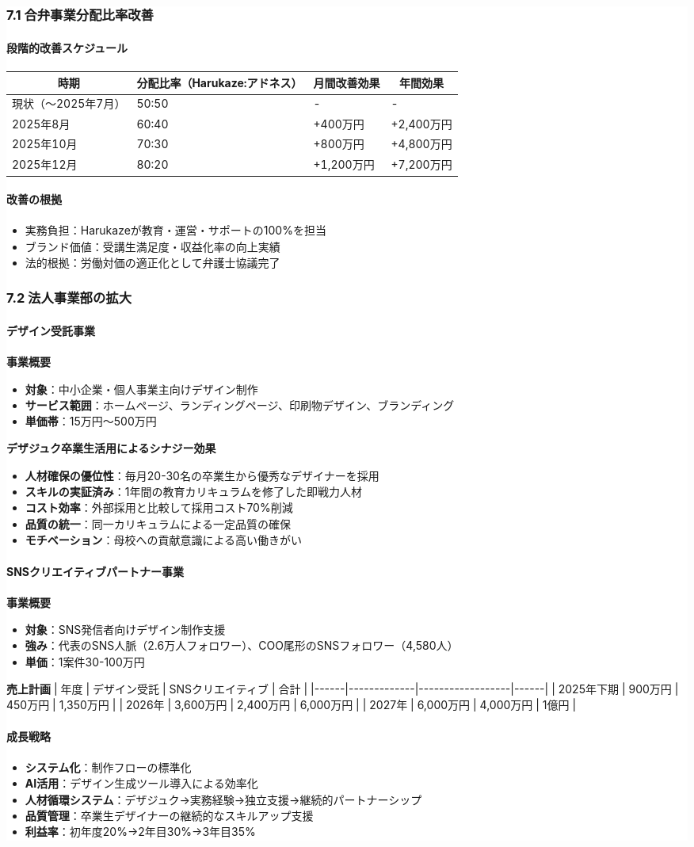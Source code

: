 ### 7.1 合弁事業分配比率改善

#### 段階的改善スケジュール

| 時期 | 分配比率（Harukaze:アドネス） | 月間改善効果 | 年間効果 |
|------|------------------------------|-------------|---------|
| 現状（〜2025年7月） | 50:50 | - | - |
| 2025年8月 | 60:40 | +400万円 | +2,400万円 |
| 2025年10月 | 70:30 | +800万円 | +4,800万円 |
| 2025年12月 | 80:20 | +1,200万円 | +7,200万円 |

#### 改善の根拠
- 実務負担：Harukazeが教育・運営・サポートの100%を担当
- ブランド価値：受講生満足度・収益化率の向上実績
- 法的根拠：労働対価の適正化として弁護士協議完了

### 7.2 法人事業部の拡大

#### デザイン受託事業
**事業概要**
- **対象**：中小企業・個人事業主向けデザイン制作
- **サービス範囲**：ホームページ、ランディングページ、印刷物デザイン、ブランディング
- **単価帯**：15万円〜500万円

**デザジュク卒業生活用によるシナジー効果**
- **人材確保の優位性**：毎月20-30名の卒業生から優秀なデザイナーを採用
- **スキルの実証済み**：1年間の教育カリキュラムを修了した即戦力人材
- **コスト効率**：外部採用と比較して採用コスト70%削減
- **品質の統一**：同一カリキュラムによる一定品質の確保
- **モチベーション**：母校への貢献意識による高い働きがい

#### SNSクリエイティブパートナー事業
**事業概要**
- **対象**：SNS発信者向けデザイン制作支援
- **強み**：代表のSNS人脈（2.6万人フォロワー）、COO尾形のSNSフォロワー（4,580人）
- **単価**：1案件30-100万円

**売上計画**
| 年度 | デザイン受託 | SNSクリエイティブ | 合計 |
|------|-------------|------------------|------|
| 2025年下期 | 900万円 | 450万円 | 1,350万円 |
| 2026年 | 3,600万円 | 2,400万円 | 6,000万円 |
| 2027年 | 6,000万円 | 4,000万円 | 1億円 |

#### 成長戦略
- **システム化**：制作フローの標準化
- **AI活用**：デザイン生成ツール導入による効率化
- **人材循環システム**：デザジュク→実務経験→独立支援→継続的パートナーシップ
- **品質管理**：卒業生デザイナーの継続的なスキルアップ支援
- **利益率**：初年度20%→2年目30%→3年目35%
